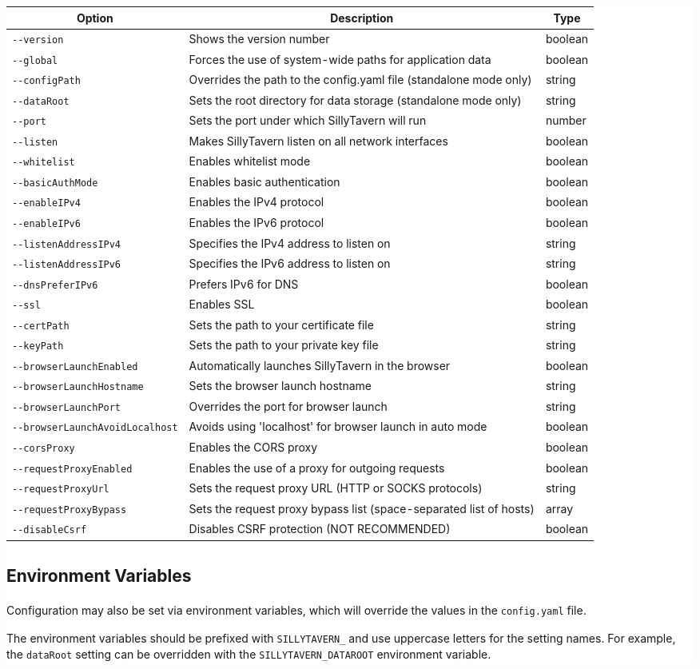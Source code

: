 | Option                          | Description                                                          | Type     |
|---------------------------------|----------------------------------------------------------------------|----------|
| `--version`                     | Shows the version number                                             | boolean  |
| `--global`                      | Forces the use of system-wide paths for application data             | boolean  |
| `--configPath`                  | Overrides the path to the config.yaml file (standalone mode only)    | string   |
| `--dataRoot`                    | Sets the root directory for data storage (standalone mode only)      | string   |
| `--port`                        | Sets the port under which SillyTavern will run                       | number   |
| `--listen`                      | Makes SillyTavern listen on all network interfaces                   | boolean  |
| `--whitelist`                   | Enables whitelist mode                                               | boolean  |
| `--basicAuthMode`               | Enables basic authentication                                         | boolean  |
| `--enableIPv4`                  | Enables the IPv4 protocol                                            | boolean  |
| `--enableIPv6`                  | Enables the IPv6 protocol                                            | boolean  |
| `--listenAddressIPv4`           | Specifies the IPv4 address to listen on                              | string   |
| `--listenAddressIPv6`           | Specifies the IPv6 address to listen on                              | string   |
| `--dnsPreferIPv6`               | Prefers IPv6 for DNS                                                 | boolean  |
| `--ssl`                         | Enables SSL                                                          | boolean  |
| `--certPath`                    | Sets the path to your certificate file                               | string   |
| `--keyPath`                     | Sets the path to your private key file                               | string   |
| `--browserLaunchEnabled`        | Automatically launches SillyTavern in the browser                    | boolean  |
| `--browserLaunchHostname`       | Sets the browser launch hostname                                     | string   |
| `--browserLaunchPort`           | Overrides the port for browser launch                                | string   |
| `--browserLaunchAvoidLocalhost` | Avoids using 'localhost' for browser launch in auto mode             | boolean  |
| `--corsProxy`                   | Enables the CORS proxy                                               | boolean  |
| `--requestProxyEnabled`         | Enables the use of a proxy for outgoing requests                     | boolean  |
| `--requestProxyUrl`             | Sets the request proxy URL (HTTP or SOCKS protocols)                 | string   |
| `--requestProxyBypass`          | Sets the request proxy bypass list (space-separated list of hosts)   | array    |
| `--disableCsrf`                 | Disables CSRF protection (NOT RECOMMENDED)                           | boolean  |

## Environment Variables

Configuration may also be set via environment variables, which will override the values in the `config.yaml` file.

The environment variables should be prefixed with `SILLYTAVERN_` and use uppercase letters for the setting names. For example, the `dataRoot` setting can be overridden with the `SILLYTAVERN_DATAROOT` environment variable.
